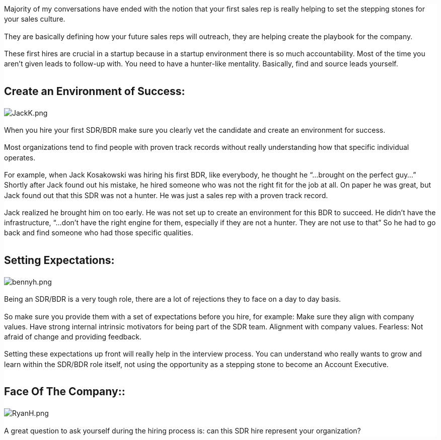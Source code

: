 
Majority of my conversations have ended with the notion that your first sales rep is really helping to set the stepping stones for your sales culture. 

They are basically defining how your future sales reps will outreach, they are helping create the playbook for the company. 

These first hires are crucial in a startup because in a startup environment there is so much accountability. Most of the time you aren’t given leads to follow-up with. You need to have a hunter-like mentality. Basically, find and source leads yourself.

## Create an Environment of Success:

![JackK.png](img/JackK.png)

When you hire your first SDR/BDR make sure you clearly vet the candidate and create an environment for success. 

Most organizations tend to find people with proven track records without really understanding how that specific individual operates. 

For example, when Jack Kosakowski was hiring his first BDR, like everybody, he thought he “...brought on the perfect guy…” Shortly after Jack found out his mistake, he hired someone who was not the right fit for the job at all. On paper he was great, but Jack found out that this SDR was not a hunter. He was just a sales rep with a proven track record.

Jack realized he brought him on too early. He was not set up to create an environment for this BDR to succeed. He didn’t have the infrastructure, “...don’t have the right engine for them, especially if they are not a hunter. They are not use to that”  So he had to go back and find someone who had those specific qualities. 

## Setting Expectations:

![bennyh.png](img/bennyh.png)

Being an SDR/BDR is a very tough role, there are a lot of rejections they to face on a day to day basis. 

So make sure you provide them with a set of expectations before you hire, for example: 
Make sure they align with company values. 
Have strong internal intrinsic motivators for being part of the SDR team.
Alignment with company values.
Fearless: Not afraid of change and providing feedback.

Setting these expectations up front will really help in the interview process. You can understand who really wants to grow and learn within the SDR/BDR role itself, not using the opportunity as a stepping stone to become an Account Executive. 

## Face Of The Company::

![RyanH.png](img/RyanH.png)

A great question to ask yourself during the hiring process is: can this SDR hire represent your organization?
